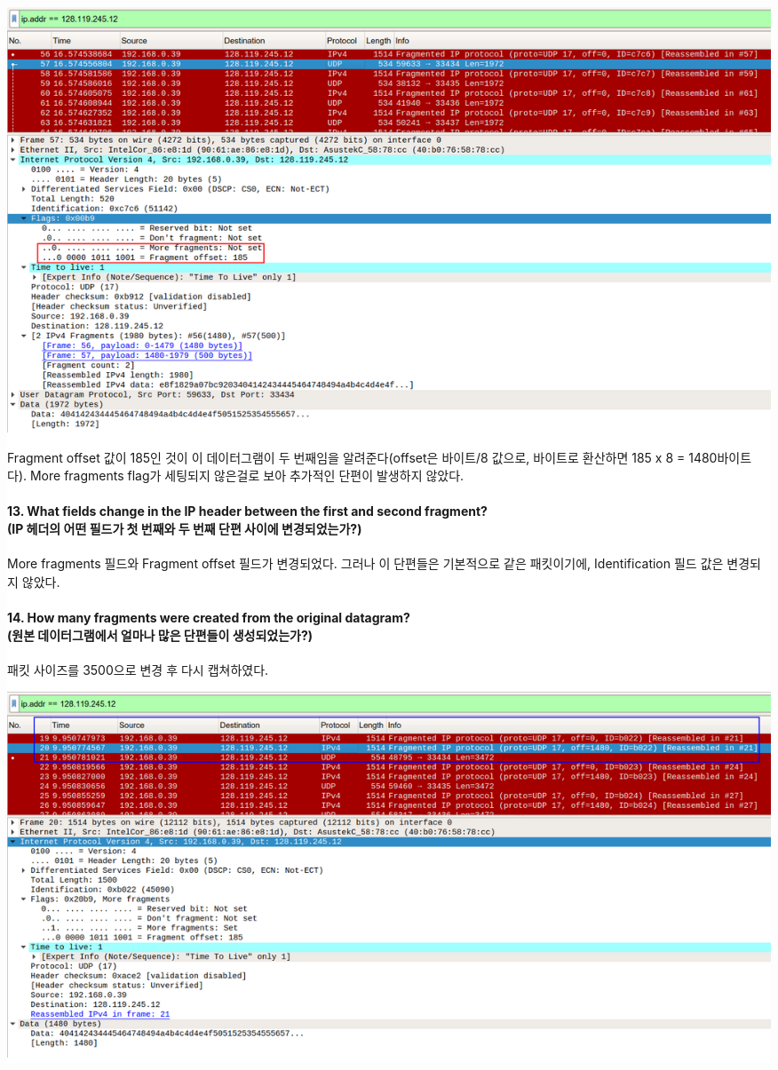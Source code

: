 ![(fragment 패킷 2)](/img/in-post/post-ip-packet-analyze/14.png)

Fragment offset 값이 185인 것이 이 데이터그램이 두 번째임을 알려준다(offset은 바이트/8 값으로, 바이트로 환산하면 185 x 8 = 1480바이트다). More fragments flag가 세팅되지 않은걸로 보아 추가적인 단편이 발생하지 않았다.

#### 13\. What fields change in the IP header between the first and second fragment?<br>(IP 헤더의 어떤 필드가 첫 번째와 두 번째 단편 사이에 변경되었는가?)

More fragments 필드와 Fragment offset 필드가 변경되었다. 그러나 이 단편들은 기본적으로 같은 패킷이기에, Identification 필드 값은 변경되지 않았다.

#### 14\. How many fragments were created from the original datagram? <br>(원본 데이터그램에서 얼마나 많은 단편들이 생성되었는가?)

패킷 사이즈를 3500으로 변경 후 다시 캡쳐하였다.

![(fragment 패킷 3)](/img/in-post/post-ip-packet-analyze/15.png)
